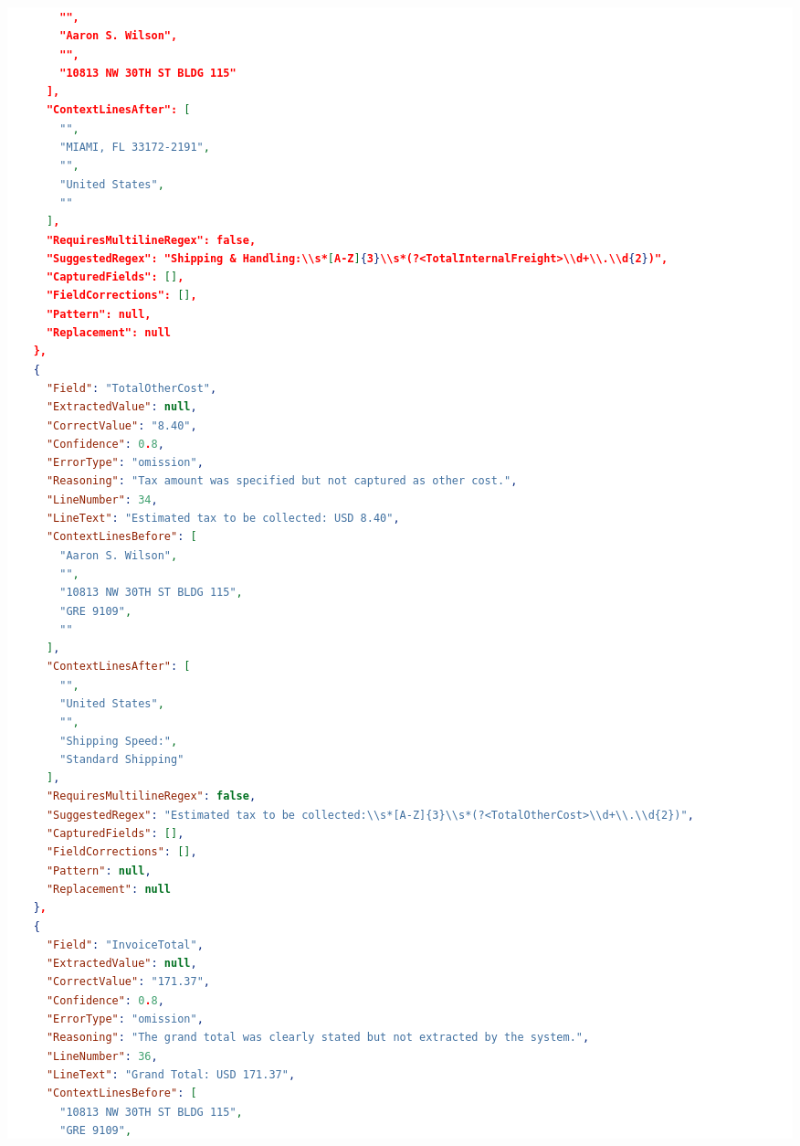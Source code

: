 ```json
        "",
        "Aaron S. Wilson",
        "",
        "10813 NW 30TH ST BLDG 115"
      ],
      "ContextLinesAfter": [
        "",
        "MIAMI, FL 33172-2191",
        "",
        "United States",
        ""
      ],
      "RequiresMultilineRegex": false,
      "SuggestedRegex": "Shipping & Handling:\\s*[A-Z]{3}\\s*(?<TotalInternalFreight>\\d+\\.\\d{2})",
      "CapturedFields": [],
      "FieldCorrections": [],
      "Pattern": null,
      "Replacement": null
    },
    {
      "Field": "TotalOtherCost",
      "ExtractedValue": null,
      "CorrectValue": "8.40",
      "Confidence": 0.8,
      "ErrorType": "omission",
      "Reasoning": "Tax amount was specified but not captured as other cost.",
      "LineNumber": 34,
      "LineText": "Estimated tax to be collected: USD 8.40",
      "ContextLinesBefore": [
        "Aaron S. Wilson",
        "",
        "10813 NW 30TH ST BLDG 115",
        "GRE 9109",
        ""
      ],
      "ContextLinesAfter": [
        "",
        "United States",
        "",
        "Shipping Speed:",
        "Standard Shipping"
      ],
      "RequiresMultilineRegex": false,
      "SuggestedRegex": "Estimated tax to be collected:\\s*[A-Z]{3}\\s*(?<TotalOtherCost>\\d+\\.\\d{2})",
      "CapturedFields": [],
      "FieldCorrections": [],
      "Pattern": null,
      "Replacement": null
    },
    {
      "Field": "InvoiceTotal",
      "ExtractedValue": null,
      "CorrectValue": "171.37",
      "Confidence": 0.8,
      "ErrorType": "omission",
      "Reasoning": "The grand total was clearly stated but not extracted by the system.",
      "LineNumber": 36,
      "LineText": "Grand Total: USD 171.37",
      "ContextLinesBefore": [
        "10813 NW 30TH ST BLDG 115",
        "GRE 9109",
```